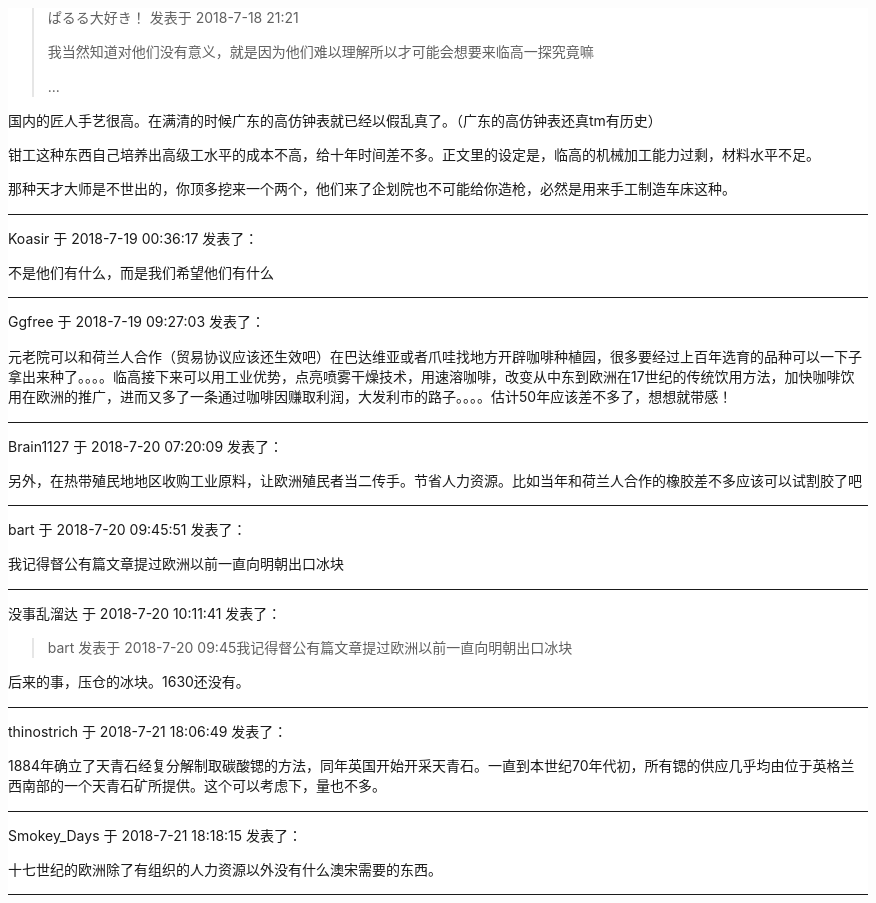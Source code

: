 > ぱるる大好き！ 发表于 2018-7-18 21:21
> 
> 我当然知道对他们没有意义，就是因为他们难以理解所以才可能会想要来临高一探究竟嘛
> 
> ...



国内的匠人手艺很高。在满清的时候广东的高仿钟表就已经以假乱真了。（广东的高仿钟表还真tm有历史）

钳工这种东西自己培养出高级工水平的成本不高，给十年时间差不多。正文里的设定是，临高的机械加工能力过剩，材料水平不足。

那种天才大师是不世出的，你顶多挖来一个两个，他们来了企划院也不可能给你造枪，必然是用来手工制造车床这种。

---------

Koasir 于 2018-7-19 00:36:17 发表了：

不是他们有什么，而是我们希望他们有什么

---------

Ggfree 于 2018-7-19 09:27:03 发表了：

元老院可以和荷兰人合作（贸易协议应该还生效吧）在巴达维亚或者爪哇找地方开辟咖啡种植园，很多要经过上百年选育的品种可以一下子拿出来种了。。。。临高接下来可以用工业优势，点亮喷雾干燥技术，用速溶咖啡，改变从中东到欧洲在17世纪的传统饮用方法，加快咖啡饮用在欧洲的推广，进而又多了一条通过咖啡因赚取利润，大发利市的路子。。。。估计50年应该差不多了，想想就带感！

---------

Brain1127 于 2018-7-20 07:20:09 发表了：

另外，在热带殖民地地区收购工业原料，让欧洲殖民者当二传手。节省人力资源。比如当年和荷兰人合作的橡胶差不多应该可以试割胶了吧

---------

bart 于 2018-7-20 09:45:51 发表了：

我记得督公有篇文章提过欧洲以前一直向明朝出口冰块

---------

没事乱溜达 于 2018-7-20 10:11:41 发表了：

> bart 发表于 2018-7-20 09:45我记得督公有篇文章提过欧洲以前一直向明朝出口冰块



后来的事，压仓的冰块。1630还没有。

---------

thinostrich 于 2018-7-21 18:06:49 发表了：

1884年确立了天青石经复分解制取碳酸锶的方法，同年英国开始开采天青石。一直到本世纪70年代初，所有锶的供应几乎均由位于英格兰西南部的一个天青石矿所提供。这个可以考虑下，量也不多。

---------

Smokey_Days 于 2018-7-21 18:18:15 发表了：

十七世纪的欧洲除了有组织的人力资源以外没有什么澳宋需要的东西。

---------
